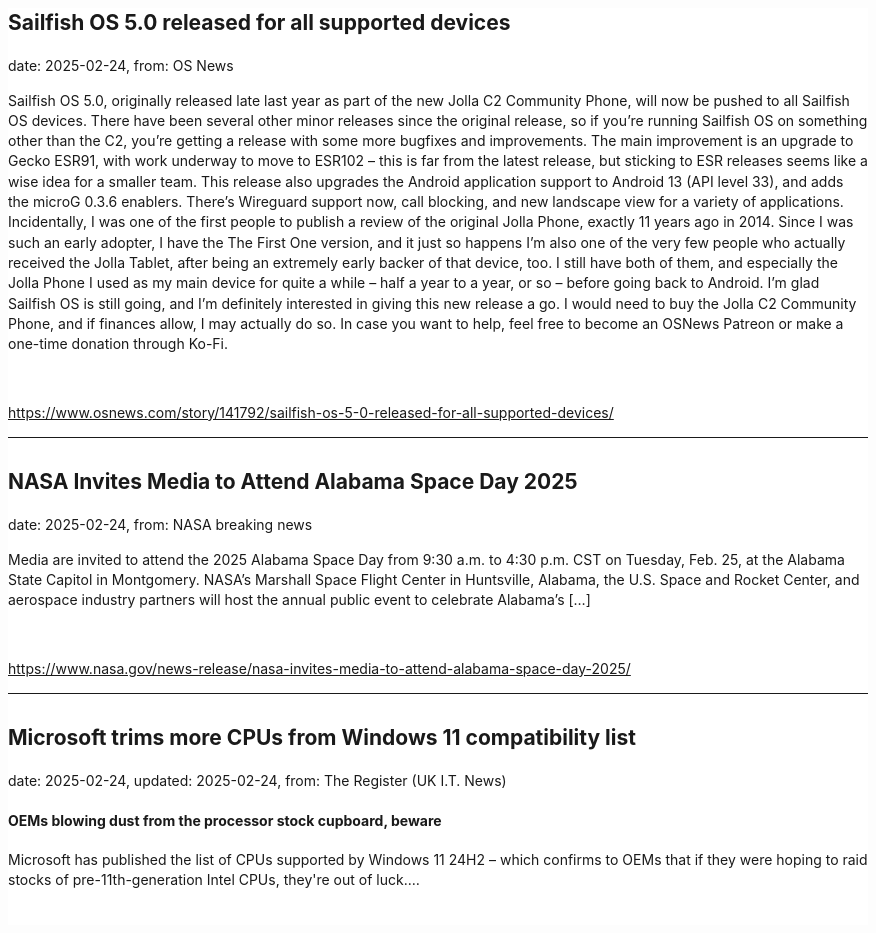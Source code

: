 
## Sailfish OS 5.0 released for all supported devices

date: 2025-02-24, from: OS News

Sailfish OS 5.0, originally released late last year as part of the new Jolla C2 Community Phone, will now be pushed to all Sailfish OS devices. There have been several other minor releases since the original release, so if you&#8217;re running Sailfish OS on something other than the C2, you&#8217;re getting a release with some more bugfixes and improvements. The main improvement is an upgrade to Gecko ESR91, with work underway to move to ESR102 &#8211; this is far from the latest release, but sticking to ESR releases seems like a wise idea for a smaller team. This release also upgrades the Android application support to Android 13 (API level 33), and adds the microG 0.3.6 enablers. There&#8217;s Wireguard support now, call blocking, and new landscape view for a variety of applications. Incidentally, I was one of the first people to publish a review of the original Jolla Phone, exactly 11 years ago in 2014. Since I was such an early adopter, I have the The First One version, and it just so happens I&#8217;m also one of the very few people who actually received the Jolla Tablet, after being an extremely early backer of that device, too. I still have both of them, and especially the Jolla Phone I used as my main device for quite a while &#8211; half a year to a year, or so &#8211; before going back to Android. I&#8217;m glad Sailfish OS is still going, and I&#8217;m definitely interested in giving this new release a go. I would need to buy the Jolla C2 Community Phone, and if finances allow, I may actually do so. In case you want to help, feel free to become an OSNews Patreon or make a one-time donation through Ko-Fi. 

<br> 

<https://www.osnews.com/story/141792/sailfish-os-5-0-released-for-all-supported-devices/>

---

## NASA Invites Media to Attend Alabama Space Day 2025

date: 2025-02-24, from: NASA breaking news

Media are invited to attend the 2025 Alabama Space Day from 9:30 a.m. to 4:30 p.m. CST on Tuesday, Feb. 25, at the Alabama State Capitol in Montgomery. NASA’s Marshall Space Flight Center in Huntsville, Alabama, the U.S. Space and Rocket Center, and aerospace industry partners will host the annual public event to celebrate Alabama’s [&#8230;] 

<br> 

<https://www.nasa.gov/news-release/nasa-invites-media-to-attend-alabama-space-day-2025/>

---

## Microsoft trims more CPUs from Windows 11 compatibility list

date: 2025-02-24, updated: 2025-02-24, from: The Register (UK I.T. News)

<h4>OEMs blowing dust from the processor stock cupboard, beware</h4> <p>Microsoft has published the list of CPUs supported by Windows 11 24H2 – which confirms to OEMs that if they were hoping to raid stocks of pre-11th-generation Intel CPUs, they&#39;re out of luck.…</p> 

<br> 
